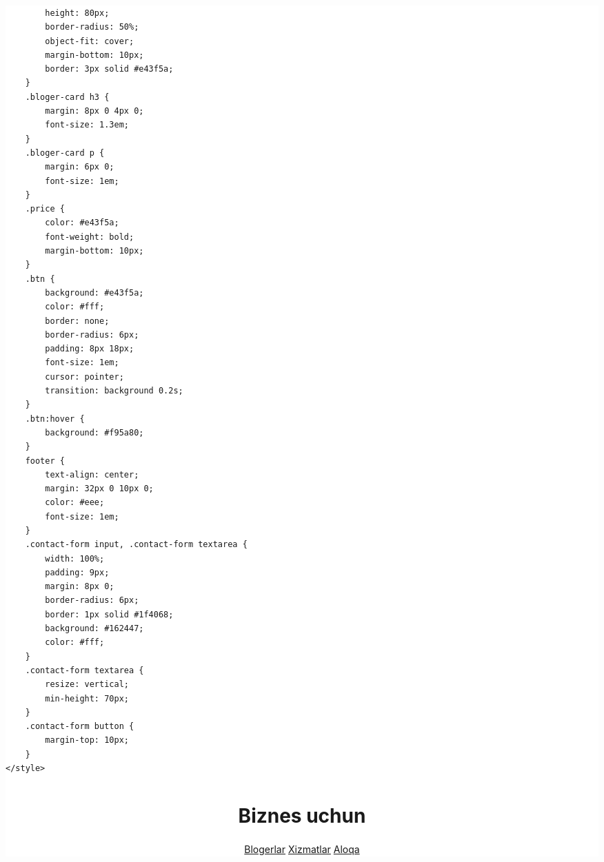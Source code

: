             height: 80px;
            border-radius: 50%;
            object-fit: cover;
            margin-bottom: 10px;
            border: 3px solid #e43f5a;
        }
        .bloger-card h3 {
            margin: 8px 0 4px 0;
            font-size: 1.3em;
        }
        .bloger-card p {
            margin: 6px 0;
            font-size: 1em;
        }
        .price {
            color: #e43f5a;
            font-weight: bold;
            margin-bottom: 10px;
        }
        .btn {
            background: #e43f5a;
            color: #fff;
            border: none;
            border-radius: 6px;
            padding: 8px 18px;
            font-size: 1em;
            cursor: pointer;
            transition: background 0.2s;
        }
        .btn:hover {
            background: #f95a80;
        }
        footer {
            text-align: center;
            margin: 32px 0 10px 0;
            color: #eee;
            font-size: 1em;
        }
        .contact-form input, .contact-form textarea {
            width: 100%;
            padding: 9px;
            margin: 8px 0;
            border-radius: 6px;
            border: 1px solid #1f4068;
            background: #162447;
            color: #fff;
        }
        .contact-form textarea {
            resize: vertical;
            min-height: 70px;
        }
        .contact-form button {
            margin-top: 10px;
        }
    </style>
</head>
<body>
    <header>
        <h1>Biznes uchun</h1>
        <nav>
            <a href="#blogers">Blogerlar</a>
            <a href="#services">Xizmatlar</a>
            <a href="#contact">Aloqa</a>
        </nav>